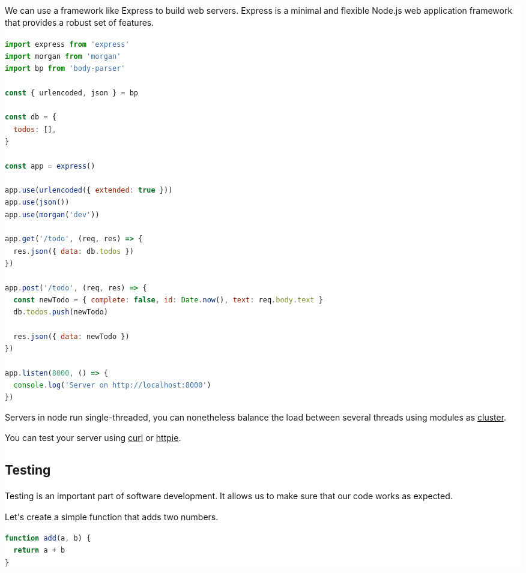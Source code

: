 We can use a framework like Express to build web servers. Express is a minimal and flexible Node.js web application framework that provides a robust set of features.

```js
import express from 'express'
import morgan from 'morgan'
import bp from 'body-parser'

const { urlencoded, json } = bp

const db = {
  todos: [],
}

const app = express()

app.use(urlencoded({ extended: true }))
app.use(json())
app.use(morgan('dev'))

app.get('/todo', (req, res) => {
  res.json({ data: db.todos })
})

app.post('/todo', (req, res) => {
  const newTodo = { complete: false, id: Date.now(), text: req.body.text }
  db.todos.push(newTodo)

  res.json({ data: newTodo })
})

app.listen(8000, () => {
  console.log('Server on http://localhost:8000')
})
```

Servers in node run single-threaded, you can nonetheless balance the load between several threads using modules as [cluster](https://nodejs.org/api/cluster.html).

You can test your server using [curl](https://curl.se) or [httpie](https://httpie.io).

## Testing

Testing is an important part of software development. It allows us to make sure that our code works as expected.

Let's create a simple function that adds two numbers.

```js
function add(a, b) {
  return a + b
}
```
